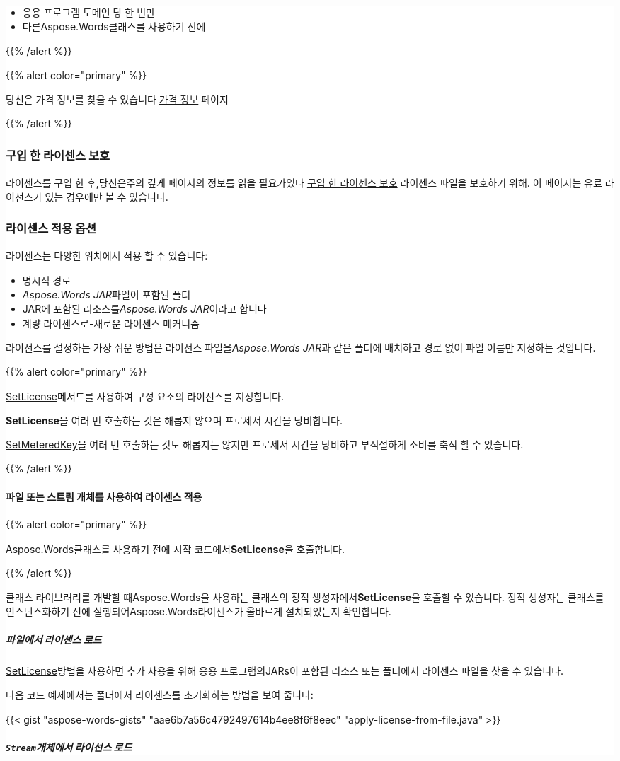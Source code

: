 * 응용 프로그램 도메인 당 한 번만
* 다른Aspose.Words클래스를 사용하기 전에

{{% /alert %}}

{{% alert color="primary" %}}

당신은 가격 정보를 찾을 수 있습니다 [가격 정보](https://purchase.aspose.com/pricing/words/family/) 페이지

{{% /alert %}}

### 구입 한 라이센스 보호

라이센스를 구입 한 후,당신은주의 깊게 페이지의 정보를 읽을 필요가있다 [구입 한 라이센스 보호](https://purchase.aspose.com/orders/protecting-your-license-file) 라이센스 파일을 보호하기 위해. 이 페이지는 유료 라이선스가 있는 경우에만 볼 수 있습니다.

### 라이센스 적용 옵션

라이센스는 다양한 위치에서 적용 할 수 있습니다:

* 명시적 경로
* *Aspose.Words JAR*파일이 포함된 폴더
* JAR에 포함된 리소스를*Aspose.Words JAR*이라고 합니다
* 계량 라이센스로-새로운 라이센스 메커니즘

라이선스를 설정하는 가장 쉬운 방법은 라이선스 파일을*Aspose.Words JAR*과 같은 폴더에 배치하고 경로 없이 파일 이름만 지정하는 것입니다.

{{% alert color="primary" %}}

[SetLicense](https://reference.aspose.com/words/java/com.aspose.words/license/#setLicense-java.io.InputStream)메서드를 사용하여 구성 요소의 라이선스를 지정합니다.

**SetLicense**을 여러 번 호출하는 것은 해롭지 않으며 프로세서 시간을 낭비합니다.

[SetMeteredKey](https://reference.aspose.com/words/java/com.aspose.words/metered/#setMeteredKey-java.lang.String-java.lang.String)을 여러 번 호출하는 것도 해롭지는 않지만 프로세서 시간을 낭비하고 부적절하게 소비를 축적 할 수 있습니다.

{{% /alert %}}

#### 파일 또는 스트림 개체를 사용하여 라이센스 적용

{{% alert color="primary" %}}

Aspose.Words클래스를 사용하기 전에 시작 코드에서**SetLicense**을 호출합니다.

{{% /alert %}}

클래스 라이브러리를 개발할 때Aspose.Words을 사용하는 클래스의 정적 생성자에서**SetLicense**을 호출할 수 있습니다. 정적 생성자는 클래스를 인스턴스화하기 전에 실행되어Aspose.Words라이센스가 올바르게 설치되었는지 확인합니다.

##### 파일에서 라이센스 로드

[SetLicense](https://reference.aspose.com/words/java/com.aspose.words/license/#setLicense-java.lang.String)방법을 사용하면 추가 사용을 위해 응용 프로그램의JARs이 포함된 리소스 또는 폴더에서 라이센스 파일을 찾을 수 있습니다.

다음 코드 예제에서는 폴더에서 라이센스를 초기화하는 방법을 보여 줍니다:

{{< gist "aspose-words-gists" "aae6b7a56c4792497614b4ee8f6f8eec" "apply-license-from-file.java" >}}

##### `Stream`개체에서 라이선스 로드
